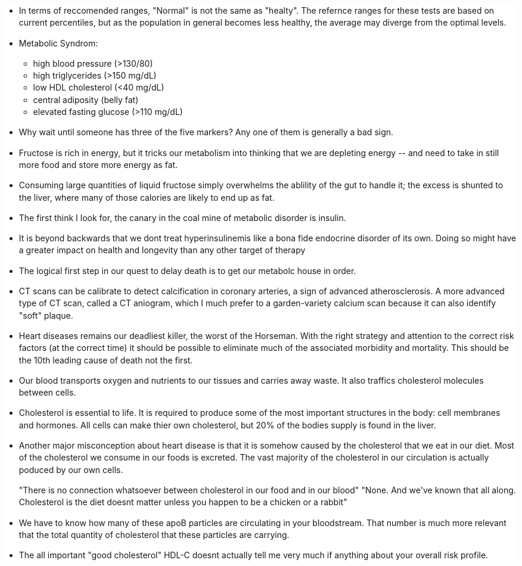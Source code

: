 - In terms of reccomended ranges,  "Normal" is not the same as "healty". The refernce ranges for these tests are based on current percentiles, but as the population in general becomes less healthy, the average may diverge from the optimal levels.

- Metabolic Syndrom:
  - high blood pressure (>130/80)
  - high triglycerides (>150 mg/dL)
  - low HDL cholesterol (<40 mg/dL)
  - central adiposity (belly fat)
  - elevated fasting glucose (>110 mg/dL)

- Why wait until someone has three of the five markers? Any one of them is generally a bad sign.

- Fructose is rich in energy, but it tricks our metabolism into thinking that we are depleting energy -- and need to take in still more food and store more energy as fat.

- Consuming large quantities of liquid fructose simply overwhelms the ablility of the gut to handle it; the excess is shunted to the liver, where many of those calories are likely to end up as fat.

- The first think I look for, the canary in the coal mine of metabolic disorder is insulin.

- It is beyond backwards that we dont treat hyperinsulinemis like a bona fide endocrine disorder of its own. Doing so might have a greater impact on health and longevity than any other target of therapy

- The logical first step in our quest to delay death is to get our metabolc house in order.

- CT scans can be calibrate to detect calcification in coronary arteries, a sign of advanced atherosclerosis.
  A more advanced type of CT scan, called a CT aniogram, which I much prefer to a garden-variety calcium scan because it can also identify "soft" plaque.

- Heart diseases remains our deadliest killer, the worst of the Horseman.
  With the right strategy and attention to the correct risk factors (at the correct time) it should be possible to eliminate much of the associated morbidity and mortality.
  This should be the 10th leading cause of death not the first.

- Our blood transports oxygen and nutrients to our tissues and carries away waste. It also traffics cholesterol molecules between cells.

- Cholesterol is essential to life. It is required to produce some of the most important structures in the body: cell membranes and hormones.
  All cells can make thier own cholesterol, but 20% of the bodies supply is found in the liver.

- Another major misconception about heart disease is that it is somehow caused by the cholesterol that we eat in our diet.
  Most of the cholesterol we consume in our foods is excreted.
  The vast majority of the cholesterol in our circulation is actually poduced by our own cells.

  "There is no connection whatsoever between cholesterol in our food and in our blood"
  "None. And we've known that all along. Cholesterol is the diet doesnt matter unless you happen to be a chicken or a rabbit"

- We have to know how many of these apoB particles are circulating in your bloodstream. That number is much more relevant that the total quantity of cholesterol that these particles are carrying.

- The all important "good cholesterol" HDL-C doesnt actually tell me very much if anything about your overall risk profile.
